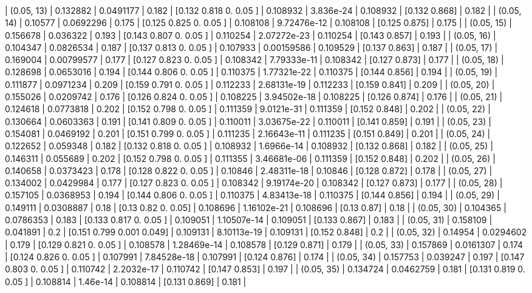 | (0.05, 13) |            0.132882    |                   0.0491177  |                  0.182 | [0.132 0.818 0.    0.05 ] |          0.108932     |                3.836e-24    |              0.108932 | [0.132 0.868]            |                  0.182 |
| (0.05, 14) |            0.10577     |                   0.0692296  |                  0.175 | [0.125 0.825 0.    0.05 ] |          0.108108     |                9.72476e-12  |              0.108108 | [0.125 0.875]            |                  0.175 |
| (0.05, 15) |            0.156678    |                   0.036322   |                  0.193 | [0.143 0.807 0.    0.05 ] |          0.110254     |                2.07272e-23  |              0.110254 | [0.143 0.857]            |                  0.193 |
| (0.05, 16) |            0.104347    |                   0.0826534  |                  0.187 | [0.137 0.813 0.    0.05 ] |          0.107933     |                0.00159586   |              0.109529 | [0.137 0.863]            |                  0.187 |
| (0.05, 17) |            0.169004    |                   0.00799577 |                  0.177 | [0.127 0.823 0.    0.05 ] |          0.108342     |                7.79333e-11  |              0.108342 | [0.127 0.873]            |                  0.177 |
| (0.05, 18) |            0.128698    |                   0.0653016  |                  0.194 | [0.144 0.806 0.    0.05 ] |          0.110375     |                1.77321e-22  |              0.110375 | [0.144 0.856]            |                  0.194 |
| (0.05, 19) |            0.111877    |                   0.0971234  |                  0.209 | [0.159 0.791 0.    0.05 ] |          0.112233     |                2.68131e-19  |              0.112233 | [0.159 0.841]            |                  0.209 |
| (0.05, 20) |            0.155026    |                   0.0209742  |                  0.176 | [0.126 0.824 0.    0.05 ] |          0.108225     |                3.94502e-18  |              0.108225 | [0.126 0.874]            |                  0.176 |
| (0.05, 21) |            0.124618    |                   0.0773818  |                  0.202 | [0.152 0.798 0.    0.05 ] |          0.111359     |                9.0121e-31   |              0.111359 | [0.152 0.848]            |                  0.202 |
| (0.05, 22) |            0.130664    |                   0.0603363  |                  0.191 | [0.141 0.809 0.    0.05 ] |          0.110011     |                3.03675e-22  |              0.110011 | [0.141 0.859]            |                  0.191 |
| (0.05, 23) |            0.154081    |                   0.0469192  |                  0.201 | [0.151 0.799 0.    0.05 ] |          0.111235     |                2.16643e-11  |              0.111235 | [0.151 0.849]            |                  0.201 |
| (0.05, 24) |            0.122652    |                   0.059348   |                  0.182 | [0.132 0.818 0.    0.05 ] |          0.108932     |                1.6966e-14   |              0.108932 | [0.132 0.868]            |                  0.182 |
| (0.05, 25) |            0.146311    |                   0.055689   |                  0.202 | [0.152 0.798 0.    0.05 ] |          0.111355     |                3.46681e-06  |              0.111359 | [0.152 0.848]            |                  0.202 |
| (0.05, 26) |            0.140658    |                   0.0373423  |                  0.178 | [0.128 0.822 0.    0.05 ] |          0.10846      |                2.48311e-18  |              0.10846  | [0.128 0.872]            |                  0.178 |
| (0.05, 27) |            0.134002    |                   0.0429984  |                  0.177 | [0.127 0.823 0.    0.05 ] |          0.108342     |                9.19174e-20  |              0.108342 | [0.127 0.873]            |                  0.177 |
| (0.05, 28) |            0.157105    |                   0.0368953  |                  0.194 | [0.144 0.806 0.    0.05 ] |          0.110375     |                4.83413e-18  |              0.110375 | [0.144 0.856]            |                  0.194 |
| (0.05, 29) |            0.149111    |                   0.0308887  |                  0.18  | [0.13 0.82 0.   0.05]     |          0.108696     |                1.16102e-21  |              0.108696 | [0.13 0.87]              |                  0.18  |
| (0.05, 30) |            0.104365    |                   0.0786353  |                  0.183 | [0.133 0.817 0.    0.05 ] |          0.109051     |                1.10507e-14  |              0.109051 | [0.133 0.867]            |                  0.183 |
| (0.05, 31) |            0.158109    |                   0.041891   |                  0.2   | [0.151 0.799 0.001 0.049] |          0.109131     |                8.10113e-19  |              0.109131 | [0.152 0.848]            |                  0.2   |
| (0.05, 32) |            0.14954     |                   0.0294602  |                  0.179 | [0.129 0.821 0.    0.05 ] |          0.108578     |                1.28469e-14  |              0.108578 | [0.129 0.871]            |                  0.179 |
| (0.05, 33) |            0.157869    |                   0.0161307  |                  0.174 | [0.124 0.826 0.    0.05 ] |          0.107991     |                7.84528e-18  |              0.107991 | [0.124 0.876]            |                  0.174 |
| (0.05, 34) |            0.157753    |                   0.039247   |                  0.197 | [0.147 0.803 0.    0.05 ] |          0.110742     |                2.2032e-17   |              0.110742 | [0.147 0.853]            |                  0.197 |
| (0.05, 35) |            0.134724    |                   0.0462759  |                  0.181 | [0.131 0.819 0.    0.05 ] |          0.108814     |                1.46e-14     |              0.108814 | [0.131 0.869]            |                  0.181 |
